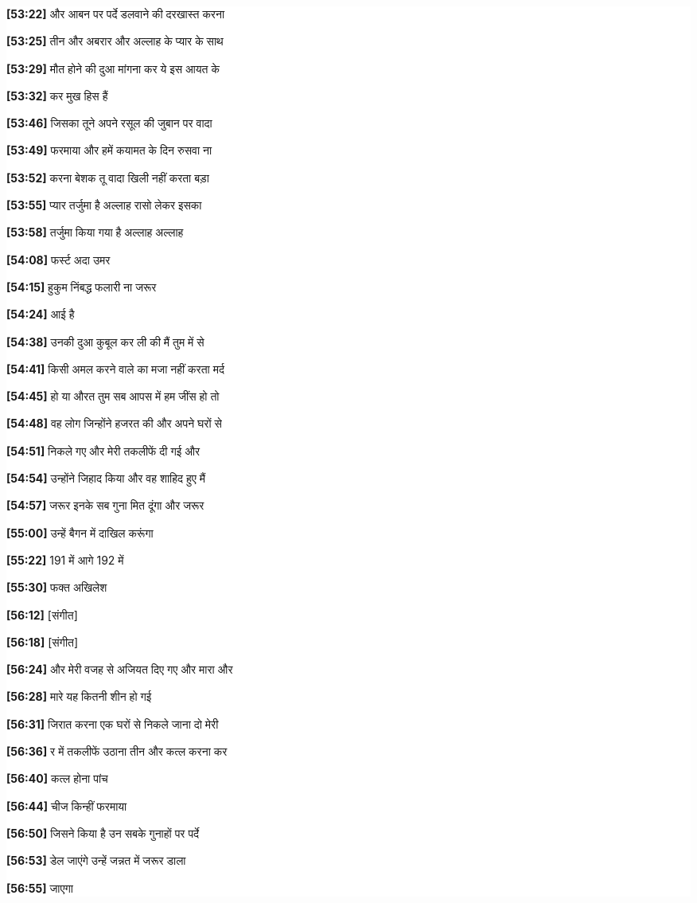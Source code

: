 **[53:22]** और आबन पर पर्दे डलवाने की दरखास्त करना

**[53:25]** तीन और अबरार और अल्लाह के प्यार के साथ

**[53:29]** मौत होने की दुआ मांगना कर ये इस आयत के

**[53:32]** कर मुख हिस हैं

**[53:46]** जिसका तूने अपने रसूल की जुबान पर वादा

**[53:49]** फरमाया और हमें कयामत के दिन रुसवा ना

**[53:52]** करना बेशक तू वादा खिली नहीं करता बड़ा

**[53:55]** प्यार तर्जुमा है अल्लाह रासो लेकर इसका

**[53:58]** तर्जुमा किया गया है अल्लाह अल्लाह

**[54:08]** फर्स्ट अदा उमर

**[54:15]** हुकुम निंबद्ध फलारी ना जरूर

**[54:24]** आई है

**[54:38]** उनकी दुआ कुबूल कर ली की मैं तुम में से

**[54:41]** किसी अमल करने वाले का मजा नहीं करता मर्द

**[54:45]** हो या औरत तुम सब आपस में हम जींस हो तो

**[54:48]** वह लोग जिन्होंने हजरत की और अपने घरों से

**[54:51]** निकले गए और मेरी तकलीफें दी गई और

**[54:54]** उन्होंने जिहाद किया और वह शाहिद हुए मैं

**[54:57]** जरूर इनके सब गुना मित दूंगा और जरूर

**[55:00]** उन्हें बैगन में दाखिल करूंगा

**[55:22]** 191 में आगे 192 में

**[55:30]** फक्त अखिलेश

**[56:12]** [संगीत]

**[56:18]** [संगीत]

**[56:24]** और मेरी वजह से अजियत दिए गए और मारा और

**[56:28]** मारे यह कितनी शीन हो गई

**[56:31]** जिरात करना एक घरों से निकले जाना दो मेरी

**[56:36]** र में तकलीफें उठाना तीन और कत्ल करना कर

**[56:40]** कत्ल होना पांच

**[56:44]** चीज किन्हीं फरमाया

**[56:50]** जिसने किया है उन सबके गुनाहों पर पर्दे

**[56:53]** डेल जाएंगे उन्हें जन्नत में जरूर डाला

**[56:55]** जाएगा
